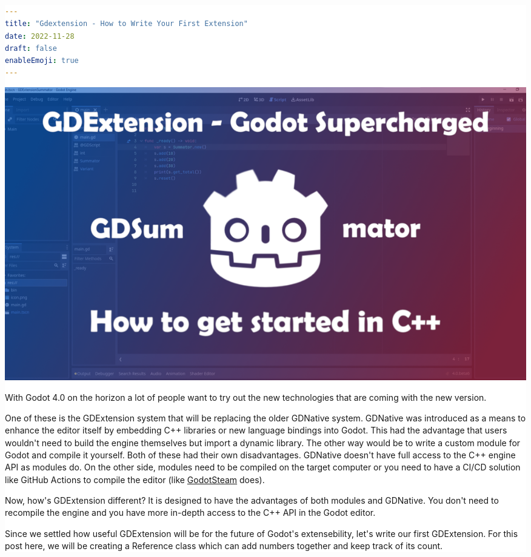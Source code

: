 ```yaml
---
title: "Gdextension - How to Write Your First Extension"
date: 2022-11-28
draft: false
enableEmoji: true
---
```

![GDExtension - How to get started in C++](img/Cover.png)

With Godot 4.0 on the horizon a lot of people want to try out the new technologies that are coming with the new version.

One of these is the GDExtension system that will be replacing the older GDNative system. GDNative was introduced as a means to enhance the editor itself by embedding C++ libraries or new language bindings into Godot. This had the advantage that users wouldn't need to build the engine themselves but import a dynamic library. The other way would be to write a custom module for Godot and compile it yourself. Both of these had their own disadvantages. GDNative doesn't have full access to the C++ engine API as modules do. On the other side, modules need to be compiled on the target computer or you need to have a CI/CD solution like GitHub Actions to compile the editor (like [GodotSteam](https://github.com/Gramps/GodotSteam) does).

Now, how's GDExtension different? It is designed to have the advantages of both modules and GDNative. You don't need to recompile the engine and you have more in-depth access to the C++ API in the Godot editor. 

Since we settled how useful GDExtension will be for the future of Godot's extensebility, let's write our first GDExtension. For this post here, we will be creating a Reference class which can add numbers together and keep track of its count.
